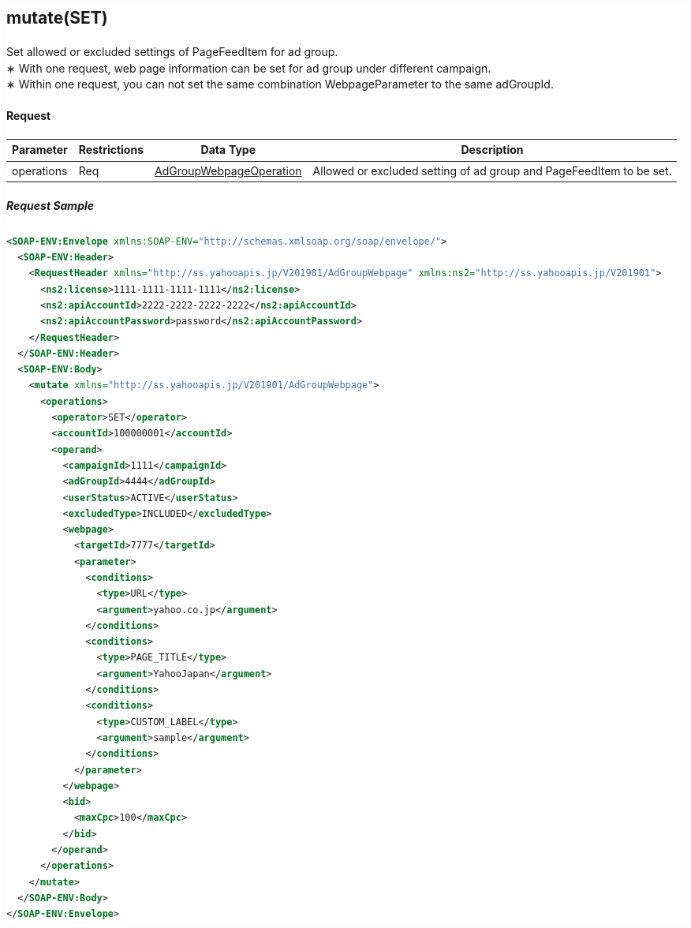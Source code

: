 ## mutate(SET)
Set allowed or excluded settings of PageFeedItem for ad group.<br>
&lowast; With one request, web page information can be set for ad group under different campaign.<br>
&lowast; Within one request, you can not set the same combination WebpageParameter to the same adGroupId.

#### Request
| Parameter | Restrictions | Data Type | Description |
|---|---|---|---|
| operations | Req | [AdGroupWebpageOperation](../data/AdGroupWebpage/AdGroupWebpageOperation.md) | Allowed or excluded setting of ad group and PageFeedItem to be set. |

##### Request Sample
```xml
<SOAP-ENV:Envelope xmlns:SOAP-ENV="http://schemas.xmlsoap.org/soap/envelope/">
  <SOAP-ENV:Header>
    <RequestHeader xmlns="http://ss.yahooapis.jp/V201901/AdGroupWebpage" xmlns:ns2="http://ss.yahooapis.jp/V201901">
      <ns2:license>1111-1111-1111-1111</ns2:license>
      <ns2:apiAccountId>2222-2222-2222-2222</ns2:apiAccountId>
      <ns2:apiAccountPassword>password</ns2:apiAccountPassword>
    </RequestHeader>
  </SOAP-ENV:Header>
  <SOAP-ENV:Body>
    <mutate xmlns="http://ss.yahooapis.jp/V201901/AdGroupWebpage">
      <operations>
        <operator>SET</operator>
        <accountId>100000001</accountId>
        <operand>
          <campaignId>1111</campaignId>
          <adGroupId>4444</adGroupId>
          <userStatus>ACTIVE</userStatus>
          <excludedType>INCLUDED</excludedType>
          <webpage>
            <targetId>7777</targetId>
            <parameter>
              <conditions>
                <type>URL</type>
                <argument>yahoo.co.jp</argument>
              </conditions>
              <conditions>
                <type>PAGE_TITLE</type>
                <argument>YahooJapan</argument>
              </conditions>
              <conditions>
                <type>CUSTOM_LABEL</type>
                <argument>sample</argument>
              </conditions>
            </parameter>
          </webpage>
          <bid>
            <maxCpc>100</maxCpc>
          </bid>
        </operand>
      </operations>
    </mutate>
  </SOAP-ENV:Body>
</SOAP-ENV:Envelope>
```
